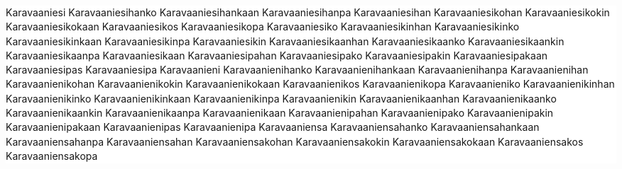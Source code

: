 Karavaaniesi
Karavaaniesihanko
Karavaaniesihankaan
Karavaaniesihanpa
Karavaaniesihan
Karavaaniesikohan
Karavaaniesikokin
Karavaaniesikokaan
Karavaaniesikos
Karavaaniesikopa
Karavaaniesiko
Karavaaniesikinhan
Karavaaniesikinko
Karavaaniesikinkaan
Karavaaniesikinpa
Karavaaniesikin
Karavaaniesikaanhan
Karavaaniesikaanko
Karavaaniesikaankin
Karavaaniesikaanpa
Karavaaniesikaan
Karavaaniesipahan
Karavaaniesipako
Karavaaniesipakin
Karavaaniesipakaan
Karavaaniesipas
Karavaaniesipa
Karavaanieni
Karavaanienihanko
Karavaanienihankaan
Karavaanienihanpa
Karavaanienihan
Karavaanienikohan
Karavaanienikokin
Karavaanienikokaan
Karavaanienikos
Karavaanienikopa
Karavaanieniko
Karavaanienikinhan
Karavaanienikinko
Karavaanienikinkaan
Karavaanienikinpa
Karavaanienikin
Karavaanienikaanhan
Karavaanienikaanko
Karavaanienikaankin
Karavaanienikaanpa
Karavaanienikaan
Karavaanienipahan
Karavaanienipako
Karavaanienipakin
Karavaanienipakaan
Karavaanienipas
Karavaanienipa
Karavaaniensa
Karavaaniensahanko
Karavaaniensahankaan
Karavaaniensahanpa
Karavaaniensahan
Karavaaniensakohan
Karavaaniensakokin
Karavaaniensakokaan
Karavaaniensakos
Karavaaniensakopa